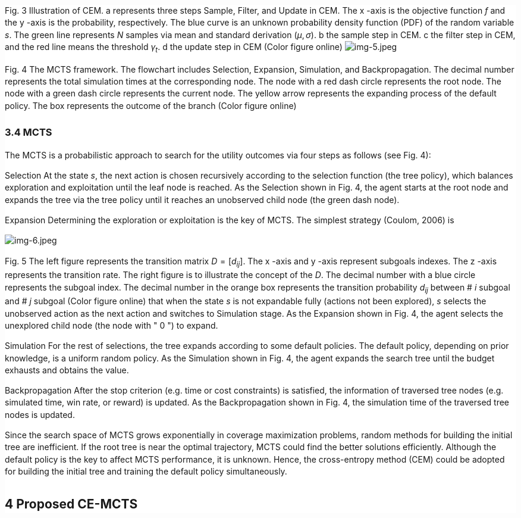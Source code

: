 Fig. 3 Illustration of CEM. a represents three steps Sample, Filter, and Update in CEM. The x -axis is the objective function $f$ and the y -axis is the probability, respectively. The blue curve is an unknown probability density function (PDF) of the random variable $s$. The green line represents $N$ samples via mean and standard derivation $(\mu, \sigma)$. b the sample step in CEM. c the filter step in CEM, and the red line means the threshold $\gamma_{t}$. d the update step in CEM (Color figure online)
![img-5.jpeg](img-5.jpeg)

Fig. 4 The MCTS framework. The flowchart includes Selection, Expansion, Simulation, and Backpropagation. The decimal number represents the total simulation times at the corresponding node. The node with a red dash circle represents the root node. The node with a green dash circle represents the current node. The yellow arrow represents the expanding process of the default policy. The box represents the outcome of the branch (Color figure online)

### 3.4 MCTS

The MCTS is a probabilistic approach to search for the utility outcomes via four steps as follows (see Fig. 4):

Selection At the state $s$, the next action is chosen recursively according to the selection function (the tree policy), which balances exploration and exploitation until the leaf node is reached. As the Selection shown in Fig. 4, the agent starts at the root node and expands the tree via the tree policy until it reaches an unobserved child node (the green dash node).

Expansion Determining the exploration or exploitation is the key of MCTS. The simplest strategy (Coulom, 2006) is

![img-6.jpeg](img-6.jpeg)

Fig. 5 The left figure represents the transition matrix $D=\left[d_{i j}\right]$. The x -axis and y -axis represent subgoals indexes. The z -axis represents the transition rate. The right figure is to illustrate the concept of the $D$. The decimal number with a blue circle represents the subgoal index. The decimal number in the orange box represents the transition probability $d_{i j}$ between \# $i$ subgoal and \# $j$ subgoal (Color figure online)
that when the state $s$ is not expandable fully (actions not been explored), $s$ selects the unobserved action as the next action and switches to Simulation stage. As the Expansion shown in Fig. 4, the agent selects the unexplored child node (the node with " 0 ") to expand.

Simulation For the rest of selections, the tree expands according to some default policies. The default policy, depending on prior knowledge, is a uniform random policy. As the Simulation shown in Fig. 4, the agent expands the search tree until the budget exhausts and obtains the value.

Backpropagation After the stop criterion (e.g. time or cost constraints) is satisfied, the information of traversed tree nodes (e.g. simulated time, win rate, or reward) is updated. As the Backpropagation shown in Fig. 4, the simulation time of the traversed tree nodes is updated.

Since the search space of MCTS grows exponentially in coverage maximization problems, random methods for building the initial tree are inefficient. If the root tree is near the optimal trajectory, MCTS could find the better solutions efficiently. Although the default policy is the key to affect MCTS performance, it is unknown. Hence, the cross-entropy method (CEM) could be adopted for building the initial tree and training the default policy simultaneously.

## 4 Proposed CE-MCTS


[^0]:    (D) Kuo-Shih Tseng
[^0]:    ${ }^{1}$ In the geometry, the three sets consists a triangle. Hence, it is called triangular estimation.
[^0]:    ${ }^{2}$ The $31 \%$ is the lower bound of GCB. $0.5 \times(1-1 / e) \approx 31 \%$.
[^0]:    ${ }^{3} P(Z=1)$ denotes the probability of the target is in the camera view. $P_{\text {thr }}$ is the detection probability threshold.